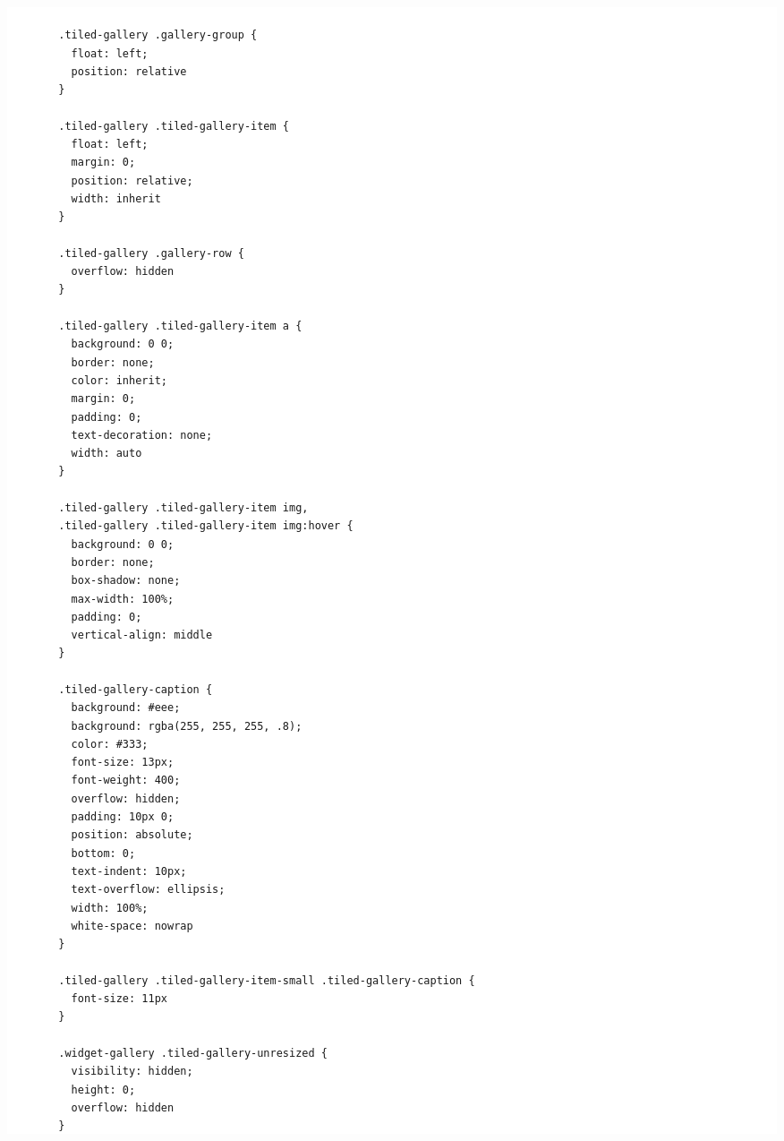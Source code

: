 ```html

        .tiled-gallery .gallery-group {
          float: left;
          position: relative
        }

        .tiled-gallery .tiled-gallery-item {
          float: left;
          margin: 0;
          position: relative;
          width: inherit
        }

        .tiled-gallery .gallery-row {
          overflow: hidden
        }

        .tiled-gallery .tiled-gallery-item a {
          background: 0 0;
          border: none;
          color: inherit;
          margin: 0;
          padding: 0;
          text-decoration: none;
          width: auto
        }

        .tiled-gallery .tiled-gallery-item img,
        .tiled-gallery .tiled-gallery-item img:hover {
          background: 0 0;
          border: none;
          box-shadow: none;
          max-width: 100%;
          padding: 0;
          vertical-align: middle
        }

        .tiled-gallery-caption {
          background: #eee;
          background: rgba(255, 255, 255, .8);
          color: #333;
          font-size: 13px;
          font-weight: 400;
          overflow: hidden;
          padding: 10px 0;
          position: absolute;
          bottom: 0;
          text-indent: 10px;
          text-overflow: ellipsis;
          width: 100%;
          white-space: nowrap
        }

        .tiled-gallery .tiled-gallery-item-small .tiled-gallery-caption {
          font-size: 11px
        }

        .widget-gallery .tiled-gallery-unresized {
          visibility: hidden;
          height: 0;
          overflow: hidden
        }

```